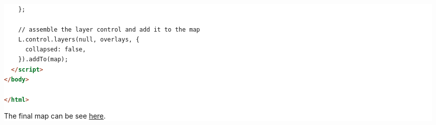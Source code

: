 ```html
    };

    // assemble the layer control and add it to the map
    L.control.layers(null, overlays, {
      collapsed: false,
    }).addTo(map);
  </script>
</body>

</html>
```

The final map can be see [here](https://jebowe3.github.io/using-web-services/Iowa-511/index.html).
